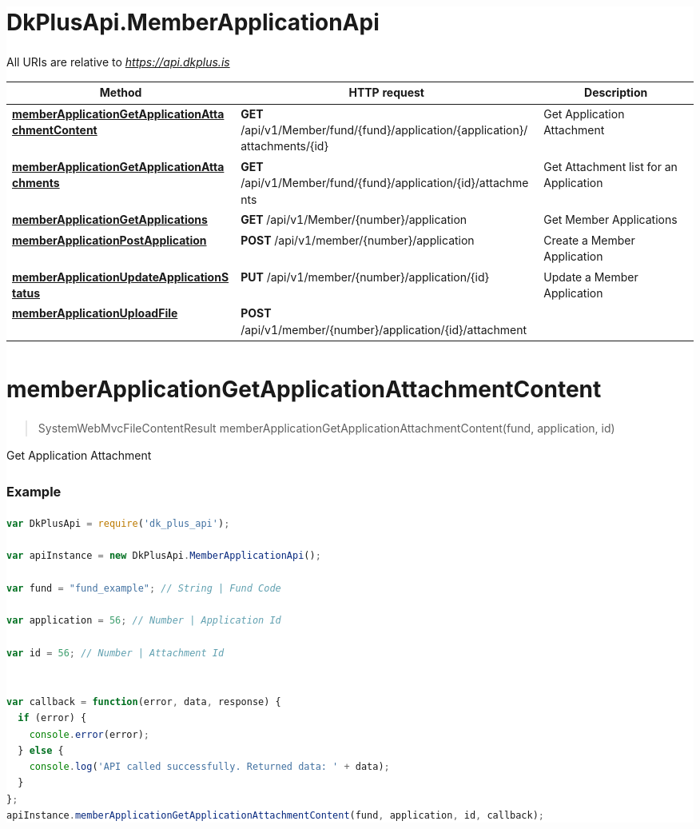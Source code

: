 # DkPlusApi.MemberApplicationApi

All URIs are relative to *https://api.dkplus.is*

Method | HTTP request | Description
------------- | ------------- | -------------
[**memberApplicationGetApplicationAttachmentContent**](MemberApplicationApi.md#memberApplicationGetApplicationAttachmentContent) | **GET** /api/v1/Member/fund/{fund}/application/{application}/attachments/{id} | Get Application Attachment
[**memberApplicationGetApplicationAttachments**](MemberApplicationApi.md#memberApplicationGetApplicationAttachments) | **GET** /api/v1/Member/fund/{fund}/application/{id}/attachments | Get Attachment list for an Application
[**memberApplicationGetApplications**](MemberApplicationApi.md#memberApplicationGetApplications) | **GET** /api/v1/Member/{number}/application | Get Member Applications
[**memberApplicationPostApplication**](MemberApplicationApi.md#memberApplicationPostApplication) | **POST** /api/v1/member/{number}/application | Create a Member Application
[**memberApplicationUpdateApplicationStatus**](MemberApplicationApi.md#memberApplicationUpdateApplicationStatus) | **PUT** /api/v1/member/{number}/application/{id} | Update a Member Application
[**memberApplicationUploadFile**](MemberApplicationApi.md#memberApplicationUploadFile) | **POST** /api/v1/member/{number}/application/{id}/attachment | 


<a name="memberApplicationGetApplicationAttachmentContent"></a>
# **memberApplicationGetApplicationAttachmentContent**
> SystemWebMvcFileContentResult memberApplicationGetApplicationAttachmentContent(fund, application, id)

Get Application Attachment

### Example
```javascript
var DkPlusApi = require('dk_plus_api');

var apiInstance = new DkPlusApi.MemberApplicationApi();

var fund = "fund_example"; // String | Fund Code

var application = 56; // Number | Application Id

var id = 56; // Number | Attachment Id


var callback = function(error, data, response) {
  if (error) {
    console.error(error);
  } else {
    console.log('API called successfully. Returned data: ' + data);
  }
};
apiInstance.memberApplicationGetApplicationAttachmentContent(fund, application, id, callback);
```
